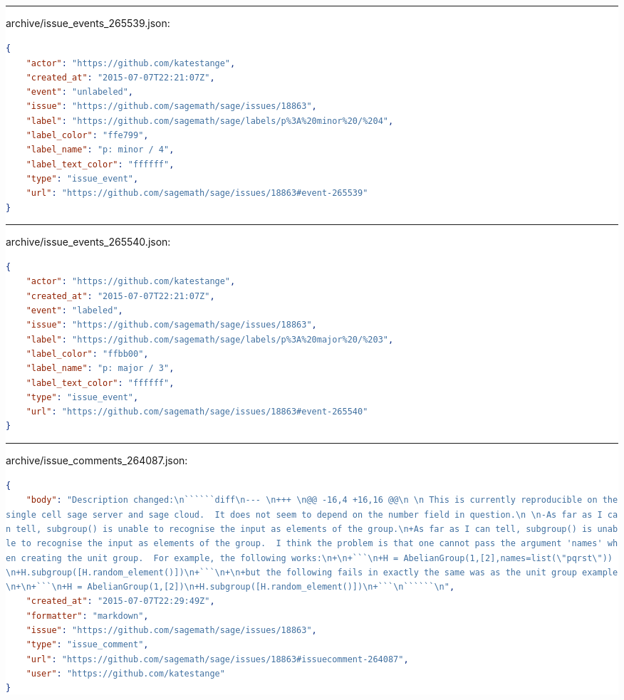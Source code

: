 

---

archive/issue_events_265539.json:
```json
{
    "actor": "https://github.com/katestange",
    "created_at": "2015-07-07T22:21:07Z",
    "event": "unlabeled",
    "issue": "https://github.com/sagemath/sage/issues/18863",
    "label": "https://github.com/sagemath/sage/labels/p%3A%20minor%20/%204",
    "label_color": "ffe799",
    "label_name": "p: minor / 4",
    "label_text_color": "ffffff",
    "type": "issue_event",
    "url": "https://github.com/sagemath/sage/issues/18863#event-265539"
}
```



---

archive/issue_events_265540.json:
```json
{
    "actor": "https://github.com/katestange",
    "created_at": "2015-07-07T22:21:07Z",
    "event": "labeled",
    "issue": "https://github.com/sagemath/sage/issues/18863",
    "label": "https://github.com/sagemath/sage/labels/p%3A%20major%20/%203",
    "label_color": "ffbb00",
    "label_name": "p: major / 3",
    "label_text_color": "ffffff",
    "type": "issue_event",
    "url": "https://github.com/sagemath/sage/issues/18863#event-265540"
}
```



---

archive/issue_comments_264087.json:
```json
{
    "body": "Description changed:\n``````diff\n--- \n+++ \n@@ -16,4 +16,16 @@\n \n This is currently reproducible on the single cell sage server and sage cloud.  It does not seem to depend on the number field in question.\n \n-As far as I can tell, subgroup() is unable to recognise the input as elements of the group.\n+As far as I can tell, subgroup() is unable to recognise the input as elements of the group.  I think the problem is that one cannot pass the argument 'names' when creating the unit group.  For example, the following works:\n+\n+```\n+H = AbelianGroup(1,[2],names=list(\"pqrst\"))\n+H.subgroup([H.random_element()])\n+```\n+\n+but the following fails in exactly the same was as the unit group example\n+\n+```\n+H = AbelianGroup(1,[2])\n+H.subgroup([H.random_element()])\n+```\n``````\n",
    "created_at": "2015-07-07T22:29:49Z",
    "formatter": "markdown",
    "issue": "https://github.com/sagemath/sage/issues/18863",
    "type": "issue_comment",
    "url": "https://github.com/sagemath/sage/issues/18863#issuecomment-264087",
    "user": "https://github.com/katestange"
}
```
